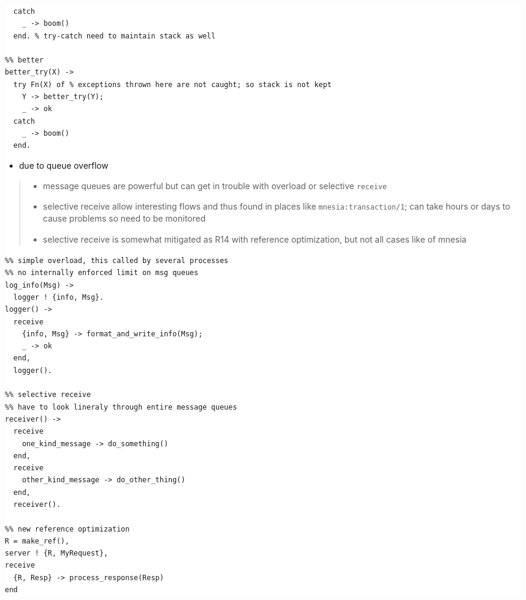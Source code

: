```
  catch
    _ -> boom()
  end. % try-catch need to maintain stack as well

%% better
better_try(X) ->
  try Fn(X) of % exceptions thrown here are not caught; so stack is not kept
    Y -> better_try(Y);
    _ -> ok
  catch
    _ -> boom()
  end.
```

* due to queue overflow

> * message queues are powerful but can get in trouble with overload or selective `receive`
>
> * selective receive allow interesting flows and thus found in places like `mnesia:transaction/1`; can take hours or days to cause problems so need to be monitored
>
> * selective receive is somewhat mitigated as R14 with reference optimization, but not all cases like of mnesia

```
%% simple overload, this called by several processes
%% no internally enforced limit on msg queues
log_info(Msg) ->
  logger ! {info, Msg}.
logger() ->
  receive
    {info, Msg} -> format_and_write_info(Msg);
    _ -> ok
  end,
  logger().

%% selective receive
%% have to look lineraly through entire message queues
receiver() ->
  receive
    one_kind_message -> do_something()
  end,
  receive
    other_kind_message -> do_other_thing()
  end,
  receiver().

%% new reference optimization
R = make_ref(),
server ! {R, MyRequest},
receive
  {R, Resp} -> process_response(Resp)
end
```
